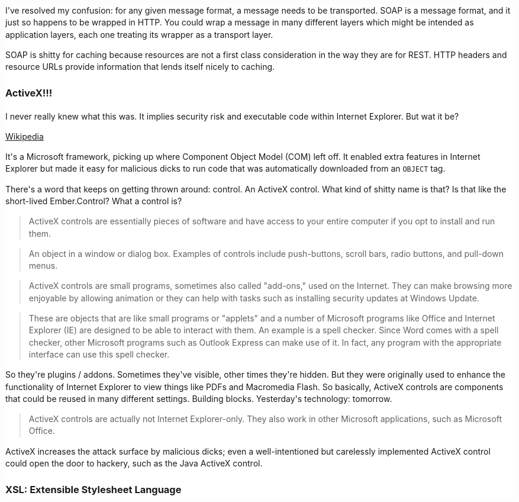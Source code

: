 I've resolved my confusion: for any given message format, a message
needs to be transported. SOAP is a message format, and it just so
happens to be wrapped in HTTP. You could wrap a message in many
different layers which might be intended as application layers, each one
treating its wrapper as a transport layer.

SOAP is shitty for caching because resources are not a first class
consideration in the way they are for REST. HTTP headers and resource
URLs provide information that lends itself nicely to caching.

### ActiveX!!!

I never really knew what this was. It implies security risk and
executable code within Internet Explorer. But wat it be?

[Wikipedia](http://en.wikipedia.org/wiki/ActiveX)

It's a Microsoft framework, picking up where Component Object Model
(COM) left off. It enabled extra features in Internet Explorer but made
it easy for malicious dicks to run code that was automatically
downloaded from an `OBJECT` tag. 

There's a word that keeps on getting thrown around: control. An ActiveX
control. What kind of shitty name is that? Is that like the short-lived
Ember.Control? What a control is?

> ActiveX controls are essentially pieces of software and have access to your entire computer if you opt to install and run them.

> An object in a window or dialog box. Examples of controls include push-buttons, scroll bars, radio buttons, and pull-down menus.

> ActiveX controls are small programs, sometimes also called "add-ons," used on the Internet. They can make browsing more enjoyable by allowing animation or they can help with tasks such as installing security updates at Windows Update.

> These are objects that are like small programs or "applets" and a number of Microsoft programs like Office and Internet Explorer (IE) are designed to be able to interact with them. An example is a spell checker. Since Word comes with a spell checker, other Microsoft programs such as Outlook Express can make use of it. In fact, any program with the appropriate interface can use this spell checker.

So they're plugins / addons. Sometimes they've visible, other times
they're hidden. But they were originally used to enhance the
functionality of Internet Explorer to view things like PDFs and
Macromedia Flash. So basically, ActiveX controls are components that
could be reused in many different settings. Building blocks. Yesterday's
technology: tomorrow. 

> ActiveX controls are actually not Internet Explorer-only. They also work in other Microsoft applications, such as Microsoft Office.

ActiveX increases the attack surface by malicious dicks; even a
well-intentioned but carelessly implemented ActiveX control could 
open the door to hackery, such as the Java ActiveX control. 

### XSL: Extensible Stylesheet Language
